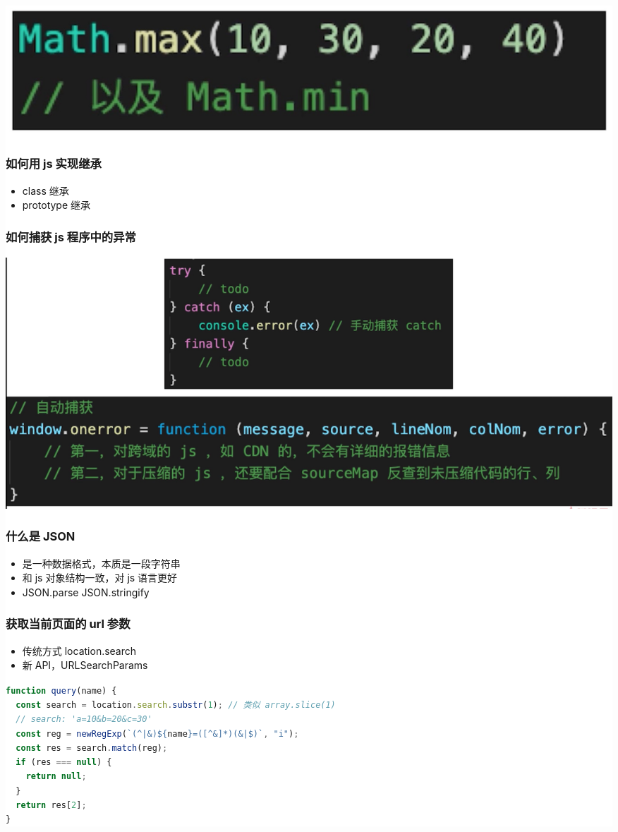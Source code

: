 <img src="%E5%89%8D%E7%AB%AF%E9%9D%A2%E8%AF%95%E5%85%A8%E5%AE%B6%E6%A1%B6%20e718b4b520794bdaab10ba78fcbfe89c/Untitled%2041.png" alt="" width="100%" />

### 如何用 js 实现继承

- class 继承
- prototype 继承

### 如何捕获 js 程序中的异常

<img src="%E5%89%8D%E7%AB%AF%E9%9D%A2%E8%AF%95%E5%85%A8%E5%AE%B6%E6%A1%B6%20e718b4b520794bdaab10ba78fcbfe89c/Untitled%2042.png" alt="" width="100%" />

### 什么是 JSON

- 是一种数据格式，本质是一段字符串
- 和 js 对象结构一致，对 js 语言更好
- JSON.parse JSON.stringify

### 获取当前页面的 url 参数

- 传统方式 location.search
- 新 API，URLSearchParams

```javascript
function query(name) {
  const search = location.search.substr(1); // 类似 array.slice(1)
  // search: 'a=10&b=20&c=30'
  const reg = newRegExp(`(^|&)${name}=([^&]*)(&|$)`, "i");
  const res = search.match(reg);
  if (res === null) {
    return null;
  }
  return res[2];
}
```
